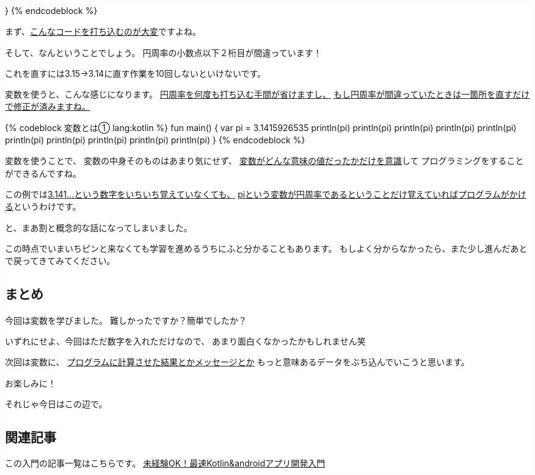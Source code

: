 }
{% endcodeblock %}

まず、<u>こんなコードを打ち込むのが大変</u>ですよね。

そして、なんということでしょう。
円周率の小数点以下２桁目が間違っています！

これを直すには3.15→3.14に直す作業を10回しないといけないです。

変数を使うと、こんな感じになります。
<u>円周率を何度も打ち込む手間が省けますし、</u>
<u>もし円周率が間違っていたときは一箇所を直すだけで修正が済みますね。</u>

{% codeblock 変数とは① lang:kotlin %}
fun main() {
    var pi = 3.1415926535
    println(pi)
    println(pi)
    println(pi)
    println(pi)
    println(pi)
    println(pi)
    println(pi)
    println(pi)
    println(pi)
    println(pi)
}
{% endcodeblock %}

変数を使うことで、
変数の中身そのものはあまり気にせず、
<u>変数がどんな意味の値だったかだけを意識</u>して
プログラミングをすることができるんですね。

この例では<u>3.141...という数字をいちいち覚えていなくても、</u>
<u>piという変数が円周率であるということだけ覚えていればプログラムがかける</u>というわけです。


と、まあ割と概念的な話になってしまいました。

この時点でいまいちピンと来なくても学習を進めるうちにふと分かることもあります。
もしよく分からなかったら、また少し進んだあとで戻ってきてみてください。

## まとめ
今回は変数を学びました。
難しかったですか？簡単でしたか？

いずれにせよ、今回はただ数字を入れただけなので、
あまり面白くなかったかもしれません笑

次回は変数に、
<u>プログラムに計算させた結果とかメッセージとか</u>
もっと意味あるデータをぶち込んでいこうと思います。

お楽しみに！

それじゃ今日はこの辺で。

## 関連記事
この入門の記事一覧はこちらです。
[未経験OK！最速Kotlin&androidアプリ開発入門](/tags/%E6%9C%80%E9%80%9FKotlin-Android%E3%82%A2%E3%83%97%E3%83%AA%E9%96%8B%E7%99%BA%E5%85%A5%E9%96%80/ )

